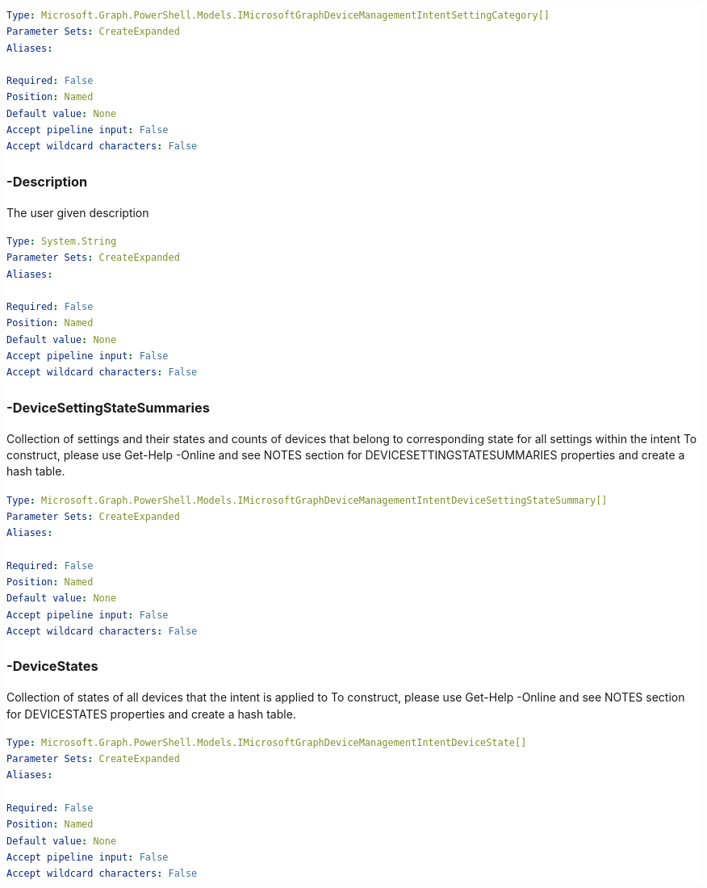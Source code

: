 ```yaml
Type: Microsoft.Graph.PowerShell.Models.IMicrosoftGraphDeviceManagementIntentSettingCategory[]
Parameter Sets: CreateExpanded
Aliases:

Required: False
Position: Named
Default value: None
Accept pipeline input: False
Accept wildcard characters: False
```

### -Description
The user given description

```yaml
Type: System.String
Parameter Sets: CreateExpanded
Aliases:

Required: False
Position: Named
Default value: None
Accept pipeline input: False
Accept wildcard characters: False
```

### -DeviceSettingStateSummaries
Collection of settings and their states and counts of devices that belong to corresponding state for all settings within the intent
To construct, please use Get-Help -Online and see NOTES section for DEVICESETTINGSTATESUMMARIES properties and create a hash table.

```yaml
Type: Microsoft.Graph.PowerShell.Models.IMicrosoftGraphDeviceManagementIntentDeviceSettingStateSummary[]
Parameter Sets: CreateExpanded
Aliases:

Required: False
Position: Named
Default value: None
Accept pipeline input: False
Accept wildcard characters: False
```

### -DeviceStates
Collection of states of all devices that the intent is applied to
To construct, please use Get-Help -Online and see NOTES section for DEVICESTATES properties and create a hash table.

```yaml
Type: Microsoft.Graph.PowerShell.Models.IMicrosoftGraphDeviceManagementIntentDeviceState[]
Parameter Sets: CreateExpanded
Aliases:

Required: False
Position: Named
Default value: None
Accept pipeline input: False
Accept wildcard characters: False
```

